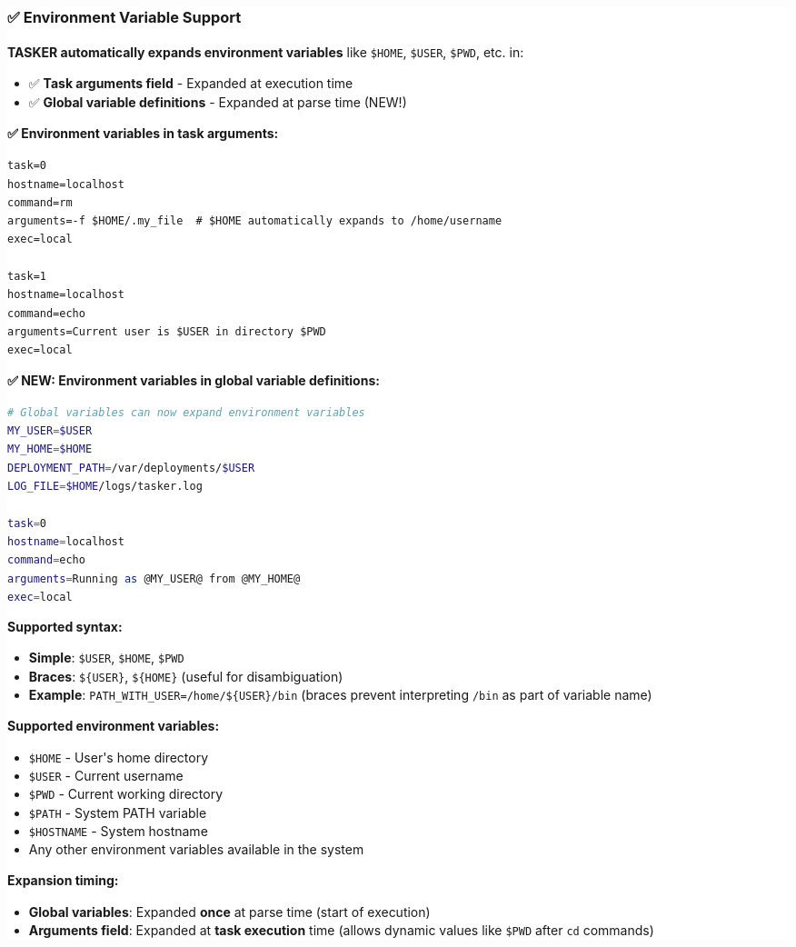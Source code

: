 ### ✅ Environment Variable Support

**TASKER automatically expands environment variables** like `$HOME`, `$USER`, `$PWD`, etc. in:
- ✅ **Task arguments field** - Expanded at execution time
- ✅ **Global variable definitions** - Expanded at parse time (NEW!)

**✅ Environment variables in task arguments:**
```
task=0
hostname=localhost
command=rm
arguments=-f $HOME/.my_file  # $HOME automatically expands to /home/username
exec=local

task=1
hostname=localhost
command=echo
arguments=Current user is $USER in directory $PWD
exec=local
```

**✅ NEW: Environment variables in global variable definitions:**

```bash
# Global variables can now expand environment variables
MY_USER=$USER
MY_HOME=$HOME
DEPLOYMENT_PATH=/var/deployments/$USER
LOG_FILE=$HOME/logs/tasker.log

task=0
hostname=localhost
command=echo
arguments=Running as @MY_USER@ from @MY_HOME@
exec=local
```

**Supported syntax:**
- **Simple**: `$USER`, `$HOME`, `$PWD`
- **Braces**: `${USER}`, `${HOME}` (useful for disambiguation)
- **Example**: `PATH_WITH_USER=/home/${USER}/bin` (braces prevent interpreting `/bin` as part of variable name)

**Supported environment variables:**
- `$HOME` - User's home directory
- `$USER` - Current username
- `$PWD` - Current working directory
- `$PATH` - System PATH variable
- `$HOSTNAME` - System hostname
- Any other environment variables available in the system

**Expansion timing:**
- **Global variables**: Expanded **once** at parse time (start of execution)
- **Arguments field**: Expanded at **task execution** time (allows dynamic values like `$PWD` after `cd` commands)
